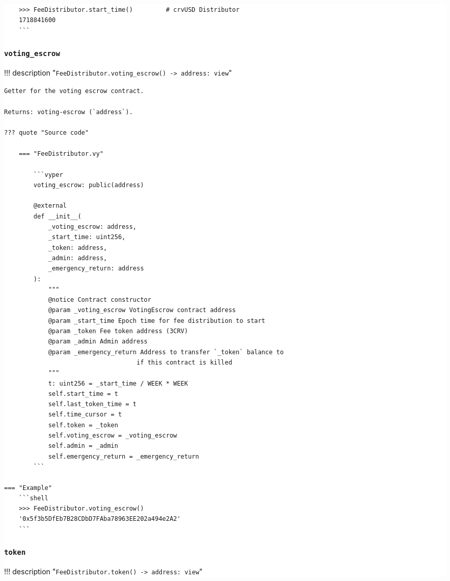         >>> FeeDistributor.start_time()         # crvUSD Distributor
        1718841600
        ```


### `voting_escrow`
!!! description "`FeeDistributor.voting_escrow() -> address: view`"

    Getter for the voting escrow contract.

    Returns: voting-escrow (`address`).

    ??? quote "Source code"

        === "FeeDistributor.vy"

            ```vyper 
            voting_escrow: public(address)

            @external
            def __init__(
                _voting_escrow: address,
                _start_time: uint256,
                _token: address,
                _admin: address,
                _emergency_return: address
            ):
                """
                @notice Contract constructor
                @param _voting_escrow VotingEscrow contract address
                @param _start_time Epoch time for fee distribution to start
                @param _token Fee token address (3CRV)
                @param _admin Admin address
                @param _emergency_return Address to transfer `_token` balance to
                                        if this contract is killed
                """
                t: uint256 = _start_time / WEEK * WEEK
                self.start_time = t
                self.last_token_time = t
                self.time_cursor = t
                self.token = _token
                self.voting_escrow = _voting_escrow
                self.admin = _admin
                self.emergency_return = _emergency_return
            ```

    === "Example"
        ```shell
        >>> FeeDistributor.voting_escrow()
        '0x5f3b5DfEb7B28CDbD7FAba78963EE202a494e2A2'
        ```


### `token`
!!! description "`FeeDistributor.token() -> address: view`"
